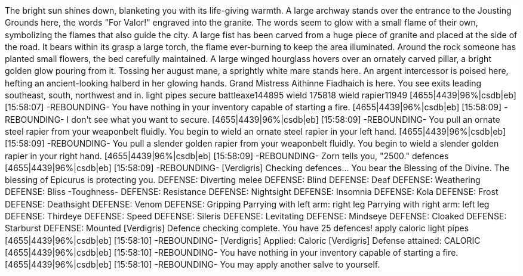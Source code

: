 The bright sun shines down, blanketing you with its life-giving warmth. A large archway stands over the entrance to the Jousting Grounds here, the words "For Valor!" engraved into the granite. The words seem to glow with a small flame of their own, symbolizing the flames that also guide the city. A large fist has been carved from a huge piece of granite and placed at the side of the road. It bears within its grasp a large torch, the flame ever-burning to keep the area illuminated. Around the rock someone has planted small flowers, the bed carefully maintained. A large winged hourglass hovers over an ornately carved pillar, a bright golden glow pouring from it. Tossing her august mane, a sprightly white mare stands here. An argent intercessor is poised here, hefting an ancient-looking halberd in her glowing hands. Grand Mistress Aithinne Fiadhaich is here.
You see exits leading southeast, south, northwest and in.
light pipes
secure battleaxe144895
wield 175818
wield rapier11949
[4655|4439|96%|csdb|eb] [15:58:07] -REBOUNDING-
You have nothing in your inventory capable of starting a fire.
[4655|4439|96%|csdb|eb] [15:58:09] -REBOUNDING-
I don't see what you want to secure.
[4655|4439|96%|csdb|eb] [15:58:09] -REBOUNDING-
You pull an ornate steel rapier from your weaponbelt fluidly.
You begin to wield an ornate steel rapier in your left hand.
[4655|4439|96%|csdb|eb] [15:58:09] -REBOUNDING-
You pull a slender golden rapier from your weaponbelt fluidly.
You begin to wield a slender golden rapier in your right hand.
[4655|4439|96%|csdb|eb] [15:58:09] -REBOUNDING-
Zorn tells you, "2500."
defences
[4655|4439|96%|csdb|eb] [15:58:09] -REBOUNDING-
[Verdigris] Checking defences...
You bear the Blessing of the Divine.
The blessing of Epicurus is protecting you.
DEFENSE: Diverting melee
DEFENSE: Blind
DEFENSE: Deaf
DEFENSE: Weathering
DEFENSE: Bliss -Toughness-
DEFENSE: Resistance
DEFENSE: Nightsight
DEFENSE: Insomnia
DEFENSE: Kola
DEFENSE: Frost
DEFENSE: Deathsight
DEFENSE: Venom
DEFENSE: Gripping
Parrying with left arm: right leg
Parrying with right arm: left leg
DEFENSE: Thirdeye
DEFENSE: Speed
DEFENSE: Sileris
DEFENSE: Levitating
DEFENSE: Mindseye
DEFENSE: Cloaked
DEFENSE: Starburst
DEFENSE: Mounted
[Verdigris] Defence checking complete. You have 25 defences!
apply caloric
light pipes
[4655|4439|96%|csdb|eb] [15:58:10] -REBOUNDING-
[Verdigris] Applied: Caloric
[Verdigris] Defense attained: CALORIC
[4655|4439|96%|csdb|eb] [15:58:10] -REBOUNDING-
You have nothing in your inventory capable of starting a fire.
[4655|4439|96%|csdb|eb] [15:58:10] -REBOUNDING-
You may apply another salve to yourself.